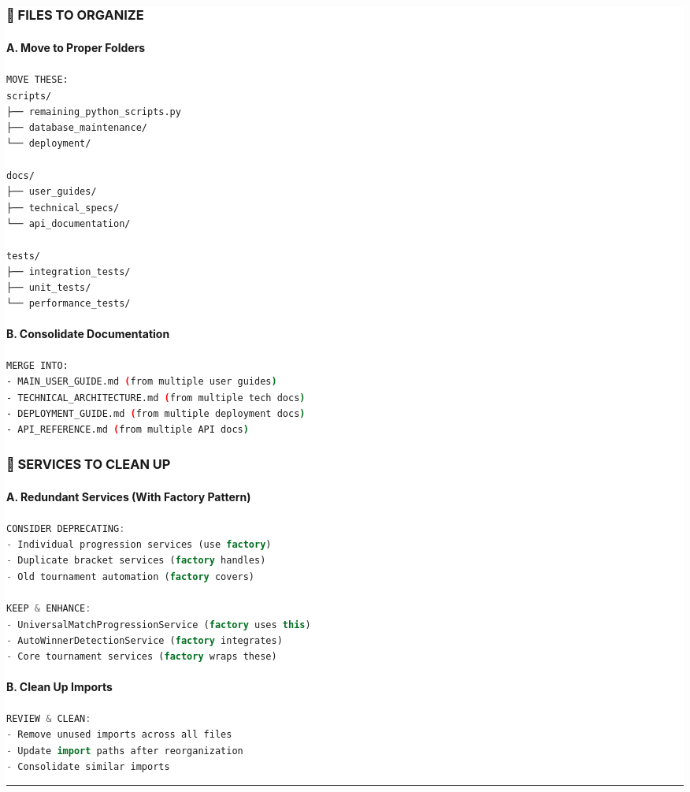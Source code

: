 ### 📁 FILES TO ORGANIZE

#### A. Move to Proper Folders
```bash
MOVE THESE:
scripts/
├── remaining_python_scripts.py
├── database_maintenance/
└── deployment/

docs/
├── user_guides/
├── technical_specs/  
└── api_documentation/

tests/
├── integration_tests/
├── unit_tests/
└── performance_tests/
```

#### B. Consolidate Documentation
```bash
MERGE INTO:
- MAIN_USER_GUIDE.md (from multiple user guides)
- TECHNICAL_ARCHITECTURE.md (from multiple tech docs)
- DEPLOYMENT_GUIDE.md (from multiple deployment docs)
- API_REFERENCE.md (from multiple API docs)
```

### 🧹 SERVICES TO CLEAN UP

#### A. Redundant Services (With Factory Pattern)
```dart
CONSIDER DEPRECATING:
- Individual progression services (use factory)
- Duplicate bracket services (factory handles)
- Old tournament automation (factory covers)

KEEP & ENHANCE:
- UniversalMatchProgressionService (factory uses this)
- AutoWinnerDetectionService (factory integrates)
- Core tournament services (factory wraps these)
```

#### B. Clean Up Imports
```dart
REVIEW & CLEAN:
- Remove unused imports across all files
- Update import paths after reorganization
- Consolidate similar imports
```

---